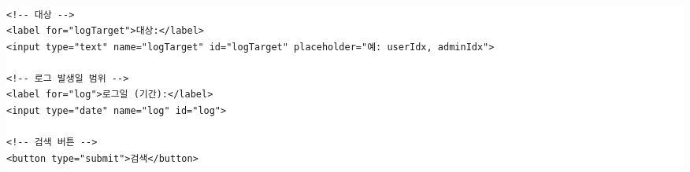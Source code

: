     <!-- 대상 -->
    <label for="logTarget">대상:</label>
    <input type="text" name="logTarget" id="logTarget" placeholder="예: userIdx, adminIdx">
    
    <!-- 로그 발생일 범위 -->
    <label for="log">로그일 (기간):</label>
    <input type="date" name="log" id="log">
    
    <!-- 검색 버튼 -->
    <button type="submit">검색</button>
  </form>
</div>












